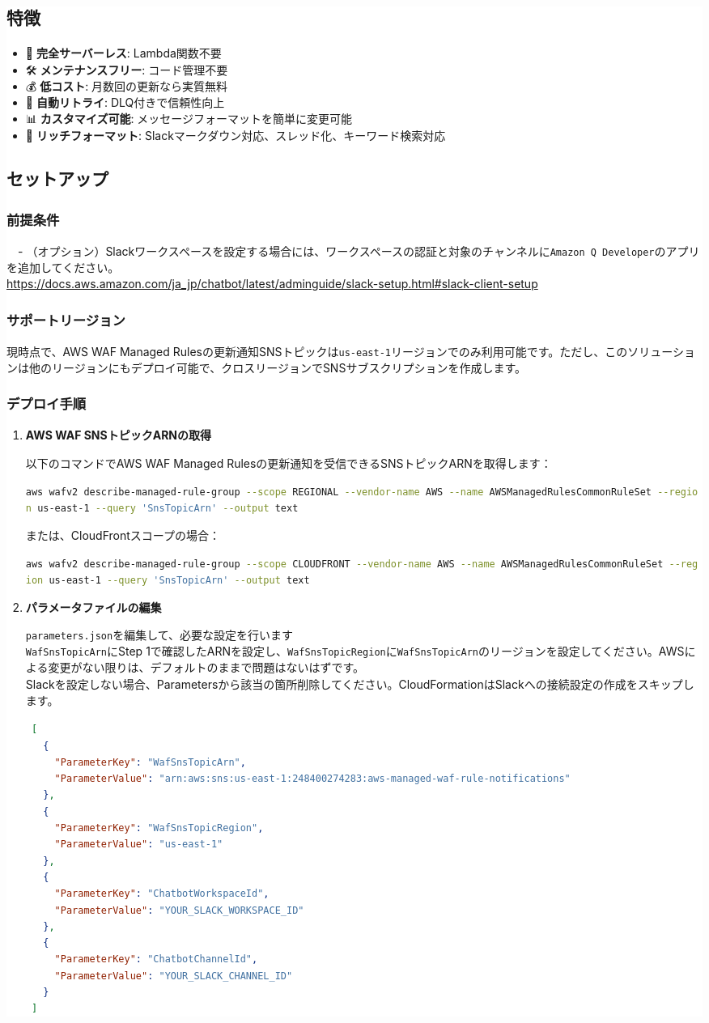 ## 特徴

- 🚀 **完全サーバーレス**: Lambda関数不要
- 🛠️ **メンテナンスフリー**: コード管理不要
- 💰 **低コスト**: 月数回の更新なら実質無料
- 🔄 **自動リトライ**: DLQ付きで信頼性向上
- 📊 **カスタマイズ可能**: メッセージフォーマットを簡単に変更可能
- 🎨 **リッチフォーマット**: Slackマークダウン対応、スレッド化、キーワード検索対応

## セットアップ

### 前提条件

　- （オプション）Slackワークスペースを設定する場合には、ワークスペースの認証と対象のチャンネルに`Amazon Q Developer`のアプリを追加してください。  
    https://docs.aws.amazon.com/ja_jp/chatbot/latest/adminguide/slack-setup.html#slack-client-setup

### サポートリージョン

現時点で、AWS WAF Managed Rulesの更新通知SNSトピックは`us-east-1`リージョンでのみ利用可能です。ただし、このソリューションは他のリージョンにもデプロイ可能で、クロスリージョンでSNSサブスクリプションを作成します。

### デプロイ手順

1. **AWS WAF SNSトピックARNの取得**

   以下のコマンドでAWS WAF Managed Rulesの更新通知を受信できるSNSトピックARNを取得します：

   ```bash
   aws wafv2 describe-managed-rule-group --scope REGIONAL --vendor-name AWS --name AWSManagedRulesCommonRuleSet --region us-east-1 --query 'SnsTopicArn' --output text
   ```

   または、CloudFrontスコープの場合：

   ```bash
   aws wafv2 describe-managed-rule-group --scope CLOUDFRONT --vendor-name AWS --name AWSManagedRulesCommonRuleSet --region us-east-1 --query 'SnsTopicArn' --output text
   ```

2. **パラメータファイルの編集**

   `parameters.json`を編集して、必要な設定を行います  
   `WafSnsTopicArn`にStep 1で確認したARNを設定し、`WafSnsTopicRegion`に`WafSnsTopicArn`のリージョンを設定してください。AWSによる変更がない限りは、デフォルトのままで問題はないはずです。  
   Slackを設定しない場合、Parametersから該当の箇所削除してください。CloudFormationはSlackへの接続設定の作成をスキップします。

   ```json
    [
      {
        "ParameterKey": "WafSnsTopicArn",
        "ParameterValue": "arn:aws:sns:us-east-1:248400274283:aws-managed-waf-rule-notifications"
      },
      {
        "ParameterKey": "WafSnsTopicRegion",
        "ParameterValue": "us-east-1"
      },
      {
        "ParameterKey": "ChatbotWorkspaceId",
        "ParameterValue": "YOUR_SLACK_WORKSPACE_ID"
      },
      {
        "ParameterKey": "ChatbotChannelId",
        "ParameterValue": "YOUR_SLACK_CHANNEL_ID"
      }
    ]
   ```
